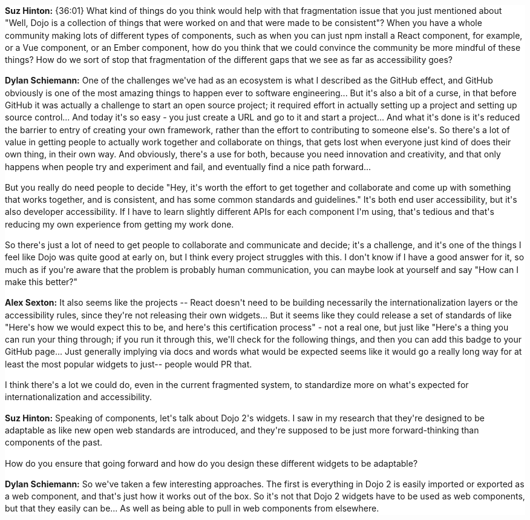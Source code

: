 **Suz Hinton:** \{36:01\} What kind of things do you think would help with that fragmentation issue that you just mentioned about "Well, Dojo is a collection of things that were worked on and that were made to be consistent"? When you have a whole community making lots of different types of components, such as when you can just npm install a React component, for example, or a Vue component, or an Ember component, how do you think that we could convince the community be more mindful of these things? How do we sort of stop that fragmentation of the different gaps that we see as far as accessibility goes?

**Dylan Schiemann:** One of the challenges we've had as an ecosystem is what I described as the GitHub effect, and GitHub obviously is one of the most amazing things to happen ever to software engineering... But it's also a bit of a curse, in that before GitHub it was actually a challenge to start an open source project; it required effort in actually setting up a project and setting up source control... And today it's so easy - you just create a URL and go to it and start a project... And what it's done is it's reduced the barrier to entry of creating your own framework, rather than the effort to contributing to someone else's. So there's a lot of value in getting people to actually work together and collaborate on things, that gets lost when everyone just kind of does their own thing, in their own way. And obviously, there's a use for both, because you need innovation and creativity, and that only happens when people try and experiment and fail, and eventually find a nice path forward...

But you really do need people to decide "Hey, it's worth the effort to get together and collaborate and come up with something that works together, and is consistent, and has some common standards and guidelines." It's both end user accessibility, but it's also developer accessibility. If I have to learn slightly different APIs for each component I'm using, that's tedious and that's reducing my own experience from getting my work done.

So there's just a lot of need to get people to collaborate and communicate and decide; it's a challenge, and it's one of the things I feel like Dojo was quite good at early on, but I think every project struggles with this. I don't know if I have a good answer for it, so much as if you're aware that the problem is probably human communication, you can maybe look at yourself and say "How can I make this better?"

**Alex Sexton:** It also seems like the projects -- React doesn't need to be building necessarily the internationalization layers or the accessibility rules, since they're not releasing their own widgets... But it seems like they could release a set of standards of like "Here's how we would expect this to be, and here's this certification process" - not a real one, but just like "Here's a thing you can run your thing through; if you run it through this, we'll check for the following things, and then you can add this badge to your GitHub page... Just generally implying via docs and words what would be expected seems like it would go a really long way for at least the most popular widgets to just-- people would PR that.

I think there's a lot we could do, even in the current fragmented system, to standardize more on what's expected for internationalization and accessibility.

**Suz Hinton:** Speaking of components, let's talk about Dojo 2's widgets. I saw in my research that they're designed to be adaptable as like new open web standards are introduced, and they're supposed to be just more forward-thinking than components of the past.

How do you ensure that going forward and how do you design these different widgets to be adaptable?

**Dylan Schiemann:** So we've taken a few interesting approaches. The first is everything in Dojo 2 is easily imported or exported as a web component, and that's just how it works out of the box. So it's not that Dojo 2 widgets have to be used as web components, but that they easily can be... As well as being able to pull in web components from elsewhere.

